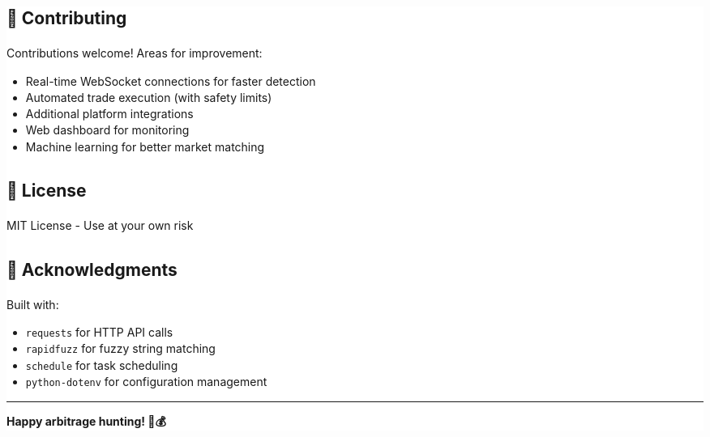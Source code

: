 ## 🤝 Contributing

Contributions welcome! Areas for improvement:
- Real-time WebSocket connections for faster detection
- Automated trade execution (with safety limits)
- Additional platform integrations
- Web dashboard for monitoring
- Machine learning for better market matching

## 📜 License

MIT License - Use at your own risk

## 🙏 Acknowledgments

Built with:
- `requests` for HTTP API calls
- `rapidfuzz` for fuzzy string matching
- `schedule` for task scheduling
- `python-dotenv` for configuration management

---

**Happy arbitrage hunting! 🎯💰**

